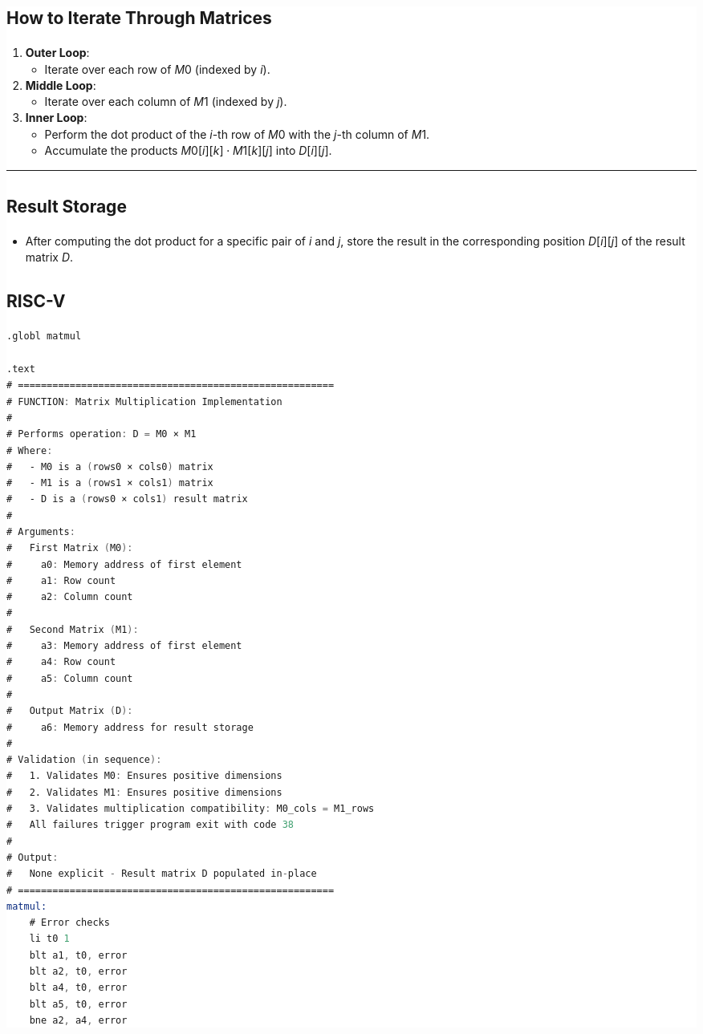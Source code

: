 
## **How to Iterate Through Matrices**

1. **Outer Loop**:
   - Iterate over each row of $M0$ (indexed by $i$).
2. **Middle Loop**:
   - Iterate over each column of $M1$ (indexed by $j$).
3. **Inner Loop**:
   - Perform the dot product of the $i$-th row of $M0$ with the $j$-th column of $M1$.
   - Accumulate the products $M0[i][k] \cdot M1[k][j]$ into $D[i][j]$.

---

## **Result Storage**
- After computing the dot product for a specific pair of $i$ and $j$, store the result in the corresponding position $D[i][j]$ of the result matrix $D$.

## RISC-V

```asm
.globl matmul

.text
# =======================================================
# FUNCTION: Matrix Multiplication Implementation
#
# Performs operation: D = M0 × M1
# Where:
#   - M0 is a (rows0 × cols0) matrix
#   - M1 is a (rows1 × cols1) matrix
#   - D is a (rows0 × cols1) result matrix
#
# Arguments:
#   First Matrix (M0):
#     a0: Memory address of first element
#     a1: Row count
#     a2: Column count
#
#   Second Matrix (M1):
#     a3: Memory address of first element
#     a4: Row count
#     a5: Column count
#
#   Output Matrix (D):
#     a6: Memory address for result storage
#
# Validation (in sequence):
#   1. Validates M0: Ensures positive dimensions
#   2. Validates M1: Ensures positive dimensions
#   3. Validates multiplication compatibility: M0_cols = M1_rows
#   All failures trigger program exit with code 38
#
# Output:
#   None explicit - Result matrix D populated in-place
# =======================================================
matmul:
    # Error checks
    li t0 1
    blt a1, t0, error
    blt a2, t0, error
    blt a4, t0, error
    blt a5, t0, error
    bne a2, a4, error
```